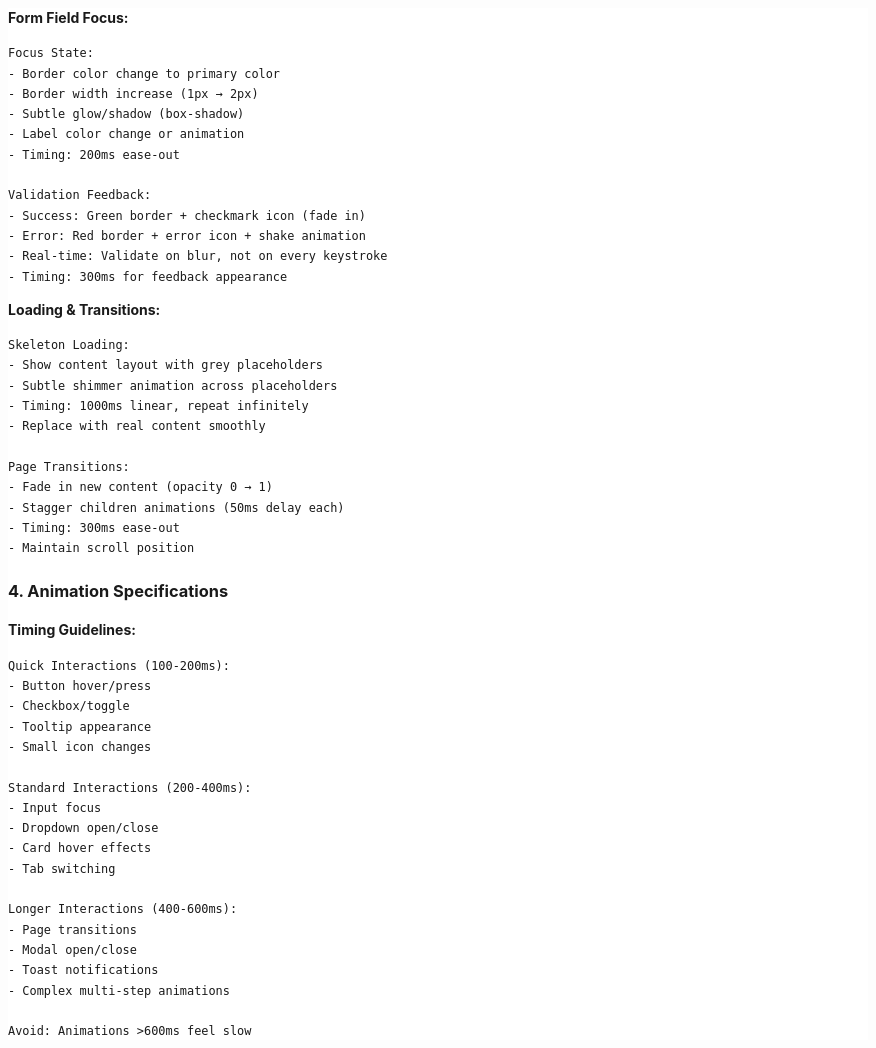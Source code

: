 
**Form Field Focus:**
```
Focus State:
- Border color change to primary color
- Border width increase (1px → 2px)
- Subtle glow/shadow (box-shadow)
- Label color change or animation
- Timing: 200ms ease-out

Validation Feedback:
- Success: Green border + checkmark icon (fade in)
- Error: Red border + error icon + shake animation
- Real-time: Validate on blur, not on every keystroke
- Timing: 300ms for feedback appearance
```

**Loading & Transitions:**
```
Skeleton Loading:
- Show content layout with grey placeholders
- Subtle shimmer animation across placeholders
- Timing: 1000ms linear, repeat infinitely
- Replace with real content smoothly

Page Transitions:
- Fade in new content (opacity 0 → 1)
- Stagger children animations (50ms delay each)
- Timing: 300ms ease-out
- Maintain scroll position
```

### 4. Animation Specifications

**Timing Guidelines:**
```
Quick Interactions (100-200ms):
- Button hover/press
- Checkbox/toggle
- Tooltip appearance
- Small icon changes

Standard Interactions (200-400ms):
- Input focus
- Dropdown open/close
- Card hover effects
- Tab switching

Longer Interactions (400-600ms):
- Page transitions
- Modal open/close
- Toast notifications
- Complex multi-step animations

Avoid: Animations >600ms feel slow
```
